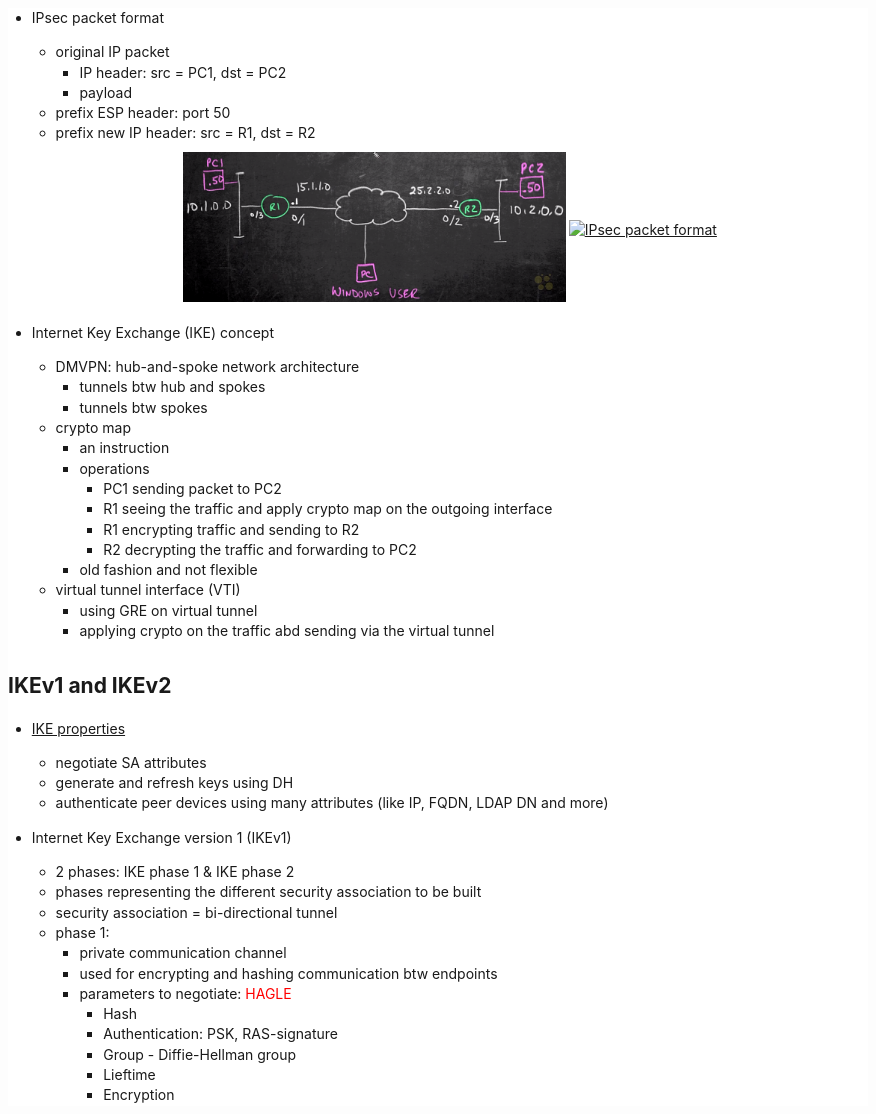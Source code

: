 
- IPsec packet format
  - original IP packet
    - IP header: src = PC1, dst = PC2
    - payload
  - prefix ESP header: port 50
  - prefix new IP header: src = R1, dst = R2

  <div style="margin: 0.5em; display: flex; justify-content: center; align-items: center; flex-flow: row wrap;">
    <a href="url" ismap target="_blank">
      <img style="margin: 0.1em;" height=150
        src   = "img/03-netarch.png"
        alt   = "Example network topology"
        title = "Example network topology"
      >
    </a>
    <a href="http://www.sharetechnote.com/html/IP_Network_IPSec_ESP.html" ismap target="_blank">
      <img style="margin: 0.1em;" height=150
        src   = "http://www.sharetechnote.com/image/IP_Security_IPSec_ESP_01.png"
        alt   = "IPsec packet format"
        title = "IPsec packet format"
      >
    </a>
  </div>


- Internet Key Exchange (IKE) concept
  - DMVPN: hub-and-spoke network architecture
    - tunnels btw hub and spokes
    - tunnels btw spokes
  - crypto map
    - an instruction
    - operations
      - PC1 sending packet to PC2
      - R1 seeing the traffic and apply crypto map on the outgoing interface
      - R1 encrypting traffic and sending to R2
      - R2 decrypting the traffic and forwarding to PC2
    - old fashion and not flexible
  - virtual tunnel interface (VTI)
    - using GRE on virtual tunnel
    - applying crypto on the traffic abd sending via the virtual tunnel


## IKEv1 and IKEv2

- [IKE properties](https://learningnetwork.cisco.com/s/article/comparison-between-ikev1-and-ikev2)
  - negotiate SA attributes
  - generate and refresh keys using DH
  - authenticate peer devices using many attributes (like IP, FQDN, LDAP DN and more)


- Internet Key Exchange version 1 (IKEv1)
  - 2 phases: IKE phase 1 & IKE phase 2
  - phases representing the different security association to be built
  - security association = bi-directional tunnel
  - phase 1:
    - private communication channel
    - used for encrypting and hashing communication btw endpoints
    - parameters to negotiate: <span style="color: red">HAGLE</span>
      - Hash
      - Authentication: PSK, RAS-signature
      - Group - Diffie-Hellman group
      - Lieftime
      - Encryption